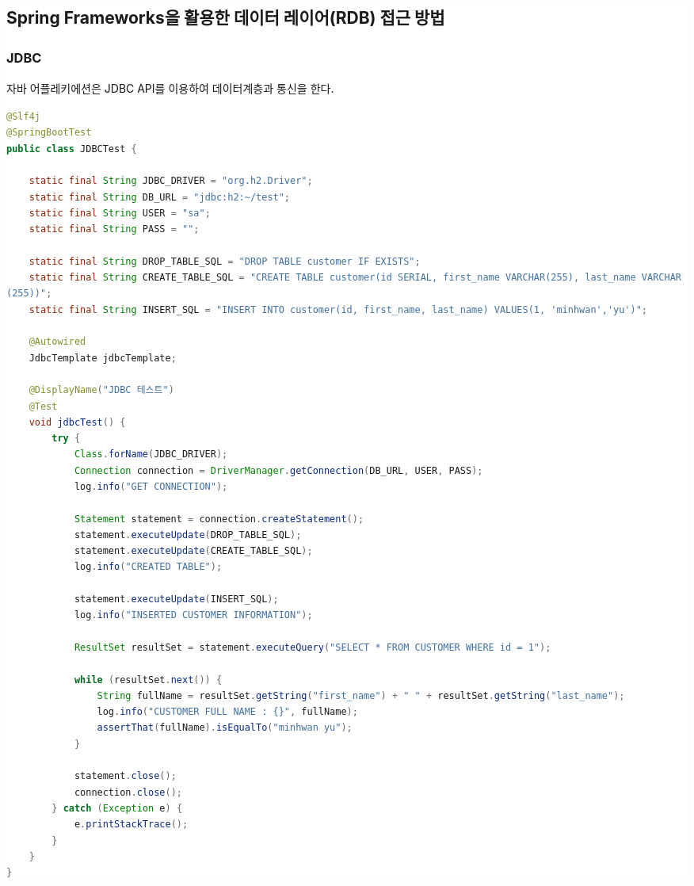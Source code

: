 ## Spring Frameworks을 활용한 데이터 레이어(RDB) 접근 방법

### JDBC 

자바 어플레키에션은 JDBC API를 이용하여 데이터계층과 통신을 한다.

```java
@Slf4j
@SpringBootTest
public class JDBCTest {

    static final String JDBC_DRIVER = "org.h2.Driver";
    static final String DB_URL = "jdbc:h2:~/test";
    static final String USER = "sa";
    static final String PASS = "";

    static final String DROP_TABLE_SQL = "DROP TABLE customer IF EXISTS";
    static final String CREATE_TABLE_SQL = "CREATE TABLE customer(id SERIAL, first_name VARCHAR(255), last_name VARCHAR(255))";
    static final String INSERT_SQL = "INSERT INTO customer(id, first_name, last_name) VALUES(1, 'minhwan','yu')";

    @Autowired
    JdbcTemplate jdbcTemplate;

    @DisplayName("JDBC 테스트")
    @Test
    void jdbcTest() {
        try {
            Class.forName(JDBC_DRIVER);
            Connection connection = DriverManager.getConnection(DB_URL, USER, PASS);
            log.info("GET CONNECTION");

            Statement statement = connection.createStatement();
            statement.executeUpdate(DROP_TABLE_SQL);
            statement.executeUpdate(CREATE_TABLE_SQL);
            log.info("CREATED TABLE");

            statement.executeUpdate(INSERT_SQL);
            log.info("INSERTED CUSTOMER INFORMATION");

            ResultSet resultSet = statement.executeQuery("SELECT * FROM CUSTOMER WHERE id = 1");

            while (resultSet.next()) {
                String fullName = resultSet.getString("first_name") + " " + resultSet.getString("last_name");
                log.info("CUSTOMER FULL NAME : {}", fullName);
                assertThat(fullName).isEqualTo("minhwan yu");
            }

            statement.close();
            connection.close();
        } catch (Exception e) {
            e.printStackTrace();
        }
    }
}
```
